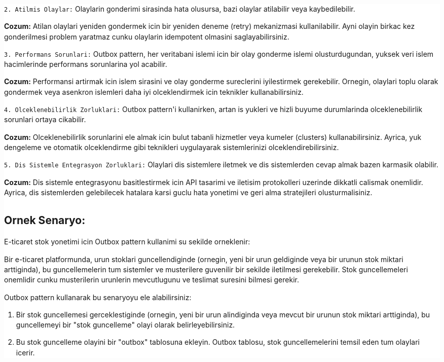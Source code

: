 `2. Atilmis Olaylar:` Olaylarin gonderimi sirasinda hata olusursa, bazi olaylar atilabilir veya kaybedilebilir.

**Cozum:** Atilan olaylari yeniden gondermek icin bir yeniden deneme (retry) mekanizmasi kullanilabilir. Ayni olayin
birkac kez gonderilmesi problem yaratmaz cunku olaylarin idempotent olmasini saglayabilirsiniz.

`3. Performans Sorunlari:` Outbox pattern, her veritabani islemi icin bir olay gonderme islemi olusturdugundan, yuksek
veri islem hacimlerinde performans sorunlarina yol acabilir.

**Cozum:** Performansi artirmak icin islem sirasini ve olay gonderme sureclerini iyilestirmek gerekebilir. Ornegin,
olaylari toplu olarak gondermek veya asenkron islemleri daha iyi olceklendirmek icin teknikler kullanabilirsiniz.

`4. Olceklenebilirlik Zorluklari:` Outbox pattern'i kullanirken, artan is yukleri ve hizli buyume durumlarinda
olceklenebilirlik sorunlari ortaya cikabilir.

**Cozum:** Olceklenebilirlik sorunlarini ele almak icin bulut tabanli hizmetler veya kumeler (clusters)
kullanabilirsiniz. Ayrica, yuk dengeleme ve otomatik olceklendirme gibi teknikleri uygulayarak sistemlerinizi
olceklendirebilirsiniz.

`5. Dis Sistemle Entegrasyon Zorluklari:` Olaylari dis sistemlere iletmek ve dis sistemlerden cevap almak bazen
karmasik olabilir.

**Cozum:** Dis sistemle entegrasyonu basitlestirmek icin API tasarimi ve iletisim protokolleri uzerinde dikkatli
calismak onemlidir. Ayrica, dis sistemlerden gelebilecek hatalara karsi guclu hata yonetimi ve geri alma stratejileri
olusturmalisiniz.

## Ornek Senaryo:

E-ticaret stok yonetimi icin Outbox pattern kullanimi su sekilde orneklenir:

Bir e-ticaret platformunda, urun stoklari guncellendiginde (ornegin, yeni bir urun geldiginde veya bir urunun stok
miktari arttiginda), bu guncellemelerin tum sistemler ve musterilere guvenilir bir sekilde iletilmesi gerekebilir. Stok
guncellemeleri onemlidir cunku musterilerin urunlerin mevcutlugunu ve teslimat suresini bilmesi gerekir.

Outbox pattern kullanarak bu senaryoyu ele alabilirsiniz:

1. Bir stok guncellemesi gerceklestiginde (ornegin, yeni bir urun alindiginda veya mevcut bir urunun stok miktari
   arttiginda), bu guncellemeyi bir "stok guncelleme" olayi olarak belirleyebilirsiniz.

2. Bu stok guncelleme olayini bir "outbox" tablosuna ekleyin. Outbox tablosu, stok guncellemelerini temsil eden tum
   olaylari icerir.
